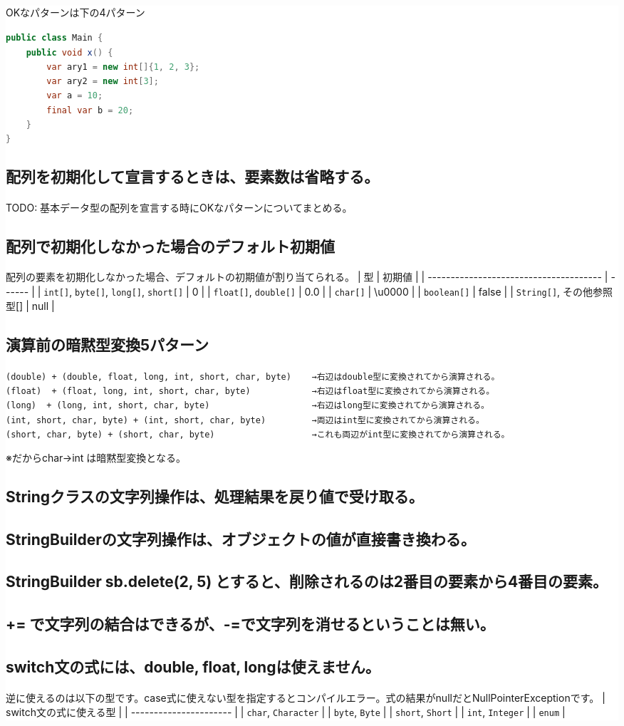 OKなパターンは下の4パターン
```java
public class Main {
    public void x() {
        var ary1 = new int[]{1, 2, 3};
        var ary2 = new int[3];
        var a = 10;
        final var b = 20;
    }
}
```

## 配列を初期化して宣言するときは、要素数は省略する。
TODO: 基本データ型の配列を宣言する時にOKなパターンについてまとめる。

## 配列で初期化しなかった場合のデフォルト初期値
配列の要素を初期化しなかった場合、デフォルトの初期値が割り当てられる。
| 型                                     | 初期値 |
| -------------------------------------- | ------ |
| `int[]`, `byte[]`, `long[]`, `short[]` | 0      |
| `float[]`, `double[]`                  | 0.0    |
| `char[]`                               | \u0000 |
| `boolean[]`                            | false  |
| `String[]`, その他参照型[]             | null   |


## 演算前の暗黙型変換5パターン
```
(double) + (double, float, long, int, short, char, byte)    →右辺はdouble型に変換されてから演算される。
(float)  + (float, long, int, short, char, byte)            →右辺はfloat型に変換されてから演算される。
(long)  + (long, int, short, char, byte)                    →右辺はlong型に変換されてから演算される。
(int, short, char, byte) + (int, short, char, byte)         →両辺はint型に変換されてから演算される。
(short, char, byte) + (short, char, byte)                   →これも両辺がint型に変換されてから演算される。
```
※だからchar→int は暗黙型変換となる。

## Stringクラスの文字列操作は、処理結果を戻り値で受け取る。
## StringBuilderの文字列操作は、オブジェクトの値が直接書き換わる。
## StringBuilder sb.delete(2, 5) とすると、削除されるのは2番目の要素から4番目の要素。
## += で文字列の結合はできるが、-=で文字列を消せるということは無い。
## switch文の式には、double, float, longは使えません。
逆に使えるのは以下の型です。case式に使えない型を指定するとコンパイルエラー。式の結果がnullだとNullPointerExceptionです。
| switch文の式に使える型 |
| ---------------------- |
| `char`, `Character`    |
| `byte`, `Byte`         |
| `short`, `Short`       |
| `int`, `Integer`       |
| `enum`                 |
